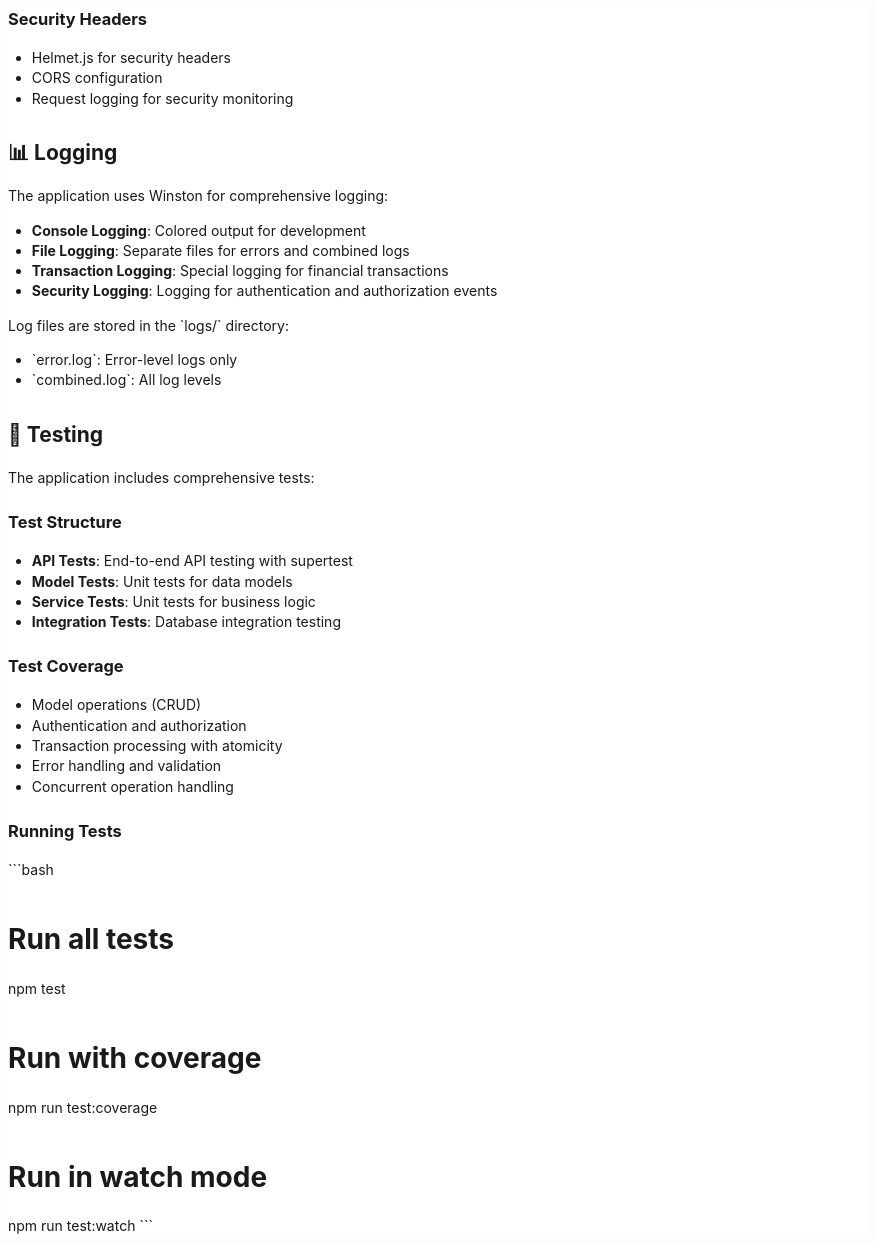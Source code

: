 ### Security Headers
- Helmet.js for security headers
- CORS configuration
- Request logging for security monitoring

## 📊 Logging

The application uses Winston for comprehensive logging:

- **Console Logging**: Colored output for development
- **File Logging**: Separate files for errors and combined logs
- **Transaction Logging**: Special logging for financial transactions
- **Security Logging**: Logging for authentication and authorization events

Log files are stored in the \`logs/\` directory:
- \`error.log\`: Error-level logs only
- \`combined.log\`: All log levels

## 🧪 Testing

The application includes comprehensive tests:

### Test Structure
- **API Tests**: End-to-end API testing with supertest
- **Model Tests**: Unit tests for data models
- **Service Tests**: Unit tests for business logic
- **Integration Tests**: Database integration testing

### Test Coverage
- Model operations (CRUD)
- Authentication and authorization
- Transaction processing with atomicity
- Error handling and validation
- Concurrent operation handling

### Running Tests
\`\`\`bash
# Run all tests
npm test

# Run with coverage
npm run test:coverage

# Run in watch mode
npm run test:watch
\`\`\`
